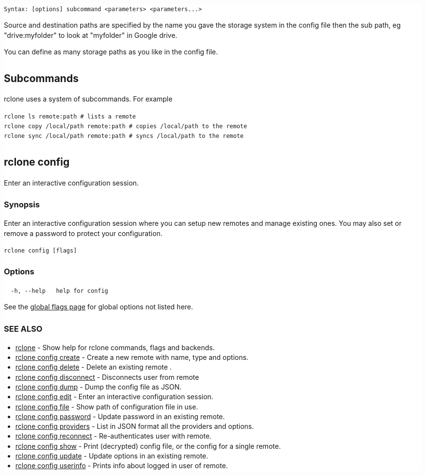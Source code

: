     Syntax: [options] subcommand <parameters> <parameters...>

Source and destination paths are specified by the name you gave the
storage system in the config file then the sub path, eg
"drive:myfolder" to look at "myfolder" in Google drive.

You can define as many storage paths as you like in the config file.

Subcommands
-----------

rclone uses a system of subcommands.  For example

    rclone ls remote:path # lists a remote
    rclone copy /local/path remote:path # copies /local/path to the remote
    rclone sync /local/path remote:path # syncs /local/path to the remote

## rclone config

Enter an interactive configuration session.

### Synopsis

Enter an interactive configuration session where you can setup new
remotes and manage existing ones. You may also set or remove a
password to protect your configuration.


```
rclone config [flags]
```

### Options

```
  -h, --help   help for config
```

See the [global flags page](https://rclone.org/flags/) for global options not listed here.

### SEE ALSO

* [rclone](https://rclone.org/commands/rclone/)	 - Show help for rclone commands, flags and backends.
* [rclone config create](https://rclone.org/commands/rclone_config_create/)	 - Create a new remote with name, type and options.
* [rclone config delete](https://rclone.org/commands/rclone_config_delete/)	 - Delete an existing remote <name>.
* [rclone config disconnect](https://rclone.org/commands/rclone_config_disconnect/)	 - Disconnects user from remote
* [rclone config dump](https://rclone.org/commands/rclone_config_dump/)	 - Dump the config file as JSON.
* [rclone config edit](https://rclone.org/commands/rclone_config_edit/)	 - Enter an interactive configuration session.
* [rclone config file](https://rclone.org/commands/rclone_config_file/)	 - Show path of configuration file in use.
* [rclone config password](https://rclone.org/commands/rclone_config_password/)	 - Update password in an existing remote.
* [rclone config providers](https://rclone.org/commands/rclone_config_providers/)	 - List in JSON format all the providers and options.
* [rclone config reconnect](https://rclone.org/commands/rclone_config_reconnect/)	 - Re-authenticates user with remote.
* [rclone config show](https://rclone.org/commands/rclone_config_show/)	 - Print (decrypted) config file, or the config for a single remote.
* [rclone config update](https://rclone.org/commands/rclone_config_update/)	 - Update options in an existing remote.
* [rclone config userinfo](https://rclone.org/commands/rclone_config_userinfo/)	 - Prints info about logged in user of remote.
